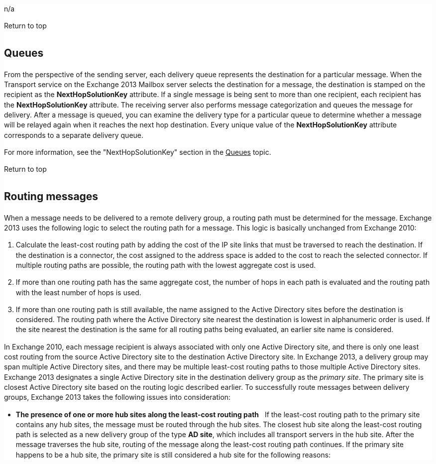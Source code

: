 <td><p>n/a</p></td>
</tr>
</tbody>
</table>


Return to top

## Queues

From the perspective of the sending server, each delivery queue represents the destination for a particular message. When the Transport service on the Exchange 2013 Mailbox server selects the destination for a message, the destination is stamped on the recipient as the **NextHopSolutionKey** attribute. If a single message is being sent to more than one recipient, each recipient has the **NextHopSolutionKey** attribute. The receiving server also performs message categorization and queues the message for delivery. After a message is queued, you can examine the delivery type for a particular queue to determine whether a message will be relayed again when it reaches the next hop destination. Every unique value of the **NextHopSolutionKey** attribute corresponds to a separate delivery queue.

For more information, see the "NextHopSolutionKey" section in the [Queues](queues-exchange-2013-help.md) topic.

Return to top

## Routing messages

When a message needs to be delivered to a remote delivery group, a routing path must be determined for the message. Exchange 2013 uses the following logic to select the routing path for a message. This logic is basically unchanged from Exchange 2010:

1.  Calculate the least-cost routing path by adding the cost of the IP site links that must be traversed to reach the destination. If the destination is a connector, the cost assigned to the address space is added to the cost to reach the selected connector. If multiple routing paths are possible, the routing path with the lowest aggregate cost is used.

2.  If more than one routing path has the same aggregate cost, the number of hops in each path is evaluated and the routing path with the least number of hops is used.

3.  If more than one routing path is still available, the name assigned to the Active Directory sites before the destination is considered. The routing path where the Active Directory site nearest the destination is lowest in alphanumeric order is used. If the site nearest the destination is the same for all routing paths being evaluated, an earlier site name is considered.

In Exchange 2010, each message recipient is always associated with only one Active Directory site, and there is only one least cost routing from the source Active Directory site to the destination Active Directory site. In Exchange 2013, a delivery group may span multiple Active Directory sites, and there may be multiple least-cost routing paths to those multiple Active Directory sites. Exchange 2013 designates a single Active Directory site in the destination delivery group as the *primary site*. The primary site is closest Active Directory site based on the routing logic described earlier. To successfully route messages between delivery groups, Exchange 2013 takes the following issues into consideration:

  - **The presence of one or more hub sites along the least-cost routing path**   If the least-cost routing path to the primary site contains any hub sites, the message must be routed through the hub sites. The closest hub site along the least-cost routing path is selected as a new delivery group of the type **AD site**, which includes all transport servers in the hub site. After the message traverses the hub site, routing of the message along the least-cost routing path continues. If the primary site happens to be a hub site, the primary site is still considered a hub site for the following reasons:
    